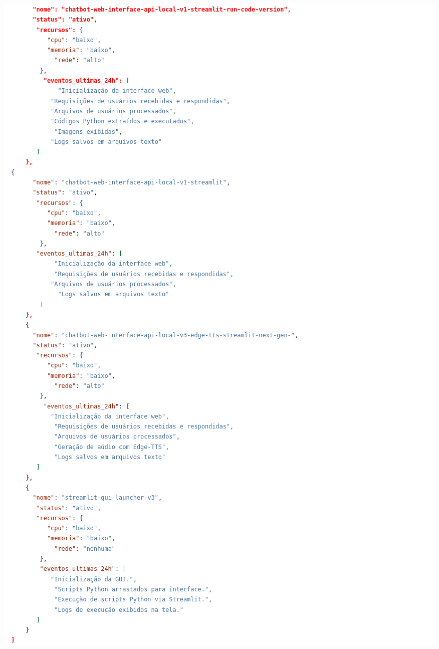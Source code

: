 ```json
        "nome": "chatbot-web-interface-api-local-v1-streamlit-run-code-version",
        "status": "ativo",
         "recursos": {
            "cpu": "baixo",
            "memoria": "baixo",
              "rede": "alto"
          },
           "eventos_ultimas_24h": [
               "Inicialização da interface web",
             "Requisições de usuários recebidas e respondidas",
             "Arquivos de usuários processados",
             "Códigos Python extraídos e executados",
              "Imagens exibidas",
             "Logs salvos em arquivos texto"
         ]
      },
  {
        "nome": "chatbot-web-interface-api-local-v1-streamlit",
        "status": "ativo",
         "recursos": {
            "cpu": "baixo",
            "memoria": "baixo",
              "rede": "alto"
          },
         "eventos_ultimas_24h": [
              "Inicialização da interface web",
              "Requisições de usuários recebidas e respondidas",
             "Arquivos de usuários processados",
               "Logs salvos em arquivos texto"
          ]
      },
      {
        "nome": "chatbot-web-interface-api-local-v3-edge-tts-streamlit-next-gen-",
        "status": "ativo",
         "recursos": {
            "cpu": "baixo",
            "memoria": "baixo",
              "rede": "alto"
          },
           "eventos_ultimas_24h": [
             "Inicialização da interface web",
              "Requisições de usuários recebidas e respondidas",
              "Arquivos de usuários processados",
              "Geração de aúdio com Edge-TTS",
              "Logs salvos em arquivos texto"
         ]
      },
      {
        "nome": "streamlit-gui-launcher-v3",
         "status": "ativo",
         "recursos": {
            "cpu": "baixo",
            "memoria": "baixo",
              "rede": "nenhuma"
          },
          "eventos_ultimas_24h": [
             "Inicialização da GUI.",
              "Scripts Python arrastados para interface.",
              "Execução de scripts Python via Streamlit.",
              "Logs de execução exibidos na tela."
         ]
      }
  ]
```